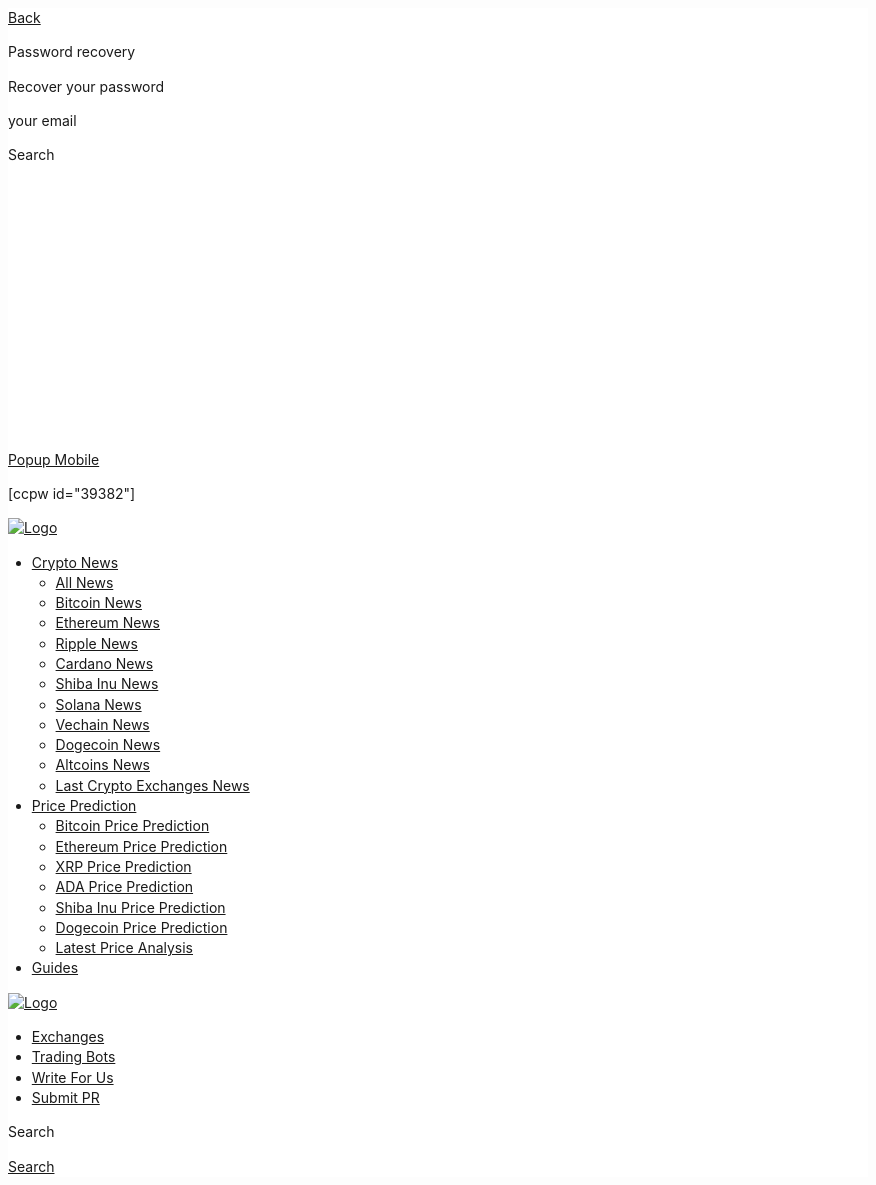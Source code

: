 [Back](https://thecryptobasic.com/2025/03/28/over-14b-in-bitcoin-and-ethereum-options-expire-today-details/#)

Password recovery

Recover your password

your email

Search

[![Logo](data:image/svg+xml,%3Csvg%20xmlns='http://www.w3.org/2000/svg'%20viewBox='0%200%20192%2056'%3E%3C/svg%3E)](https://thecryptobasic.com/)

[Popup Mobile](https://thecryptobasic.com/2025/03/28/over-14b-in-bitcoin-and-ethereum-options-expire-today-details/#)

\[ccpw id="39382"\]

[![Logo](https://thecryptobasic.com/wp-content/uploads/2023/01/the-crypto-icon-header.png)](https://thecryptobasic.com/)

- [Crypto News](https://thecryptobasic.com/category/latest-crypto-news/)
  - [All News](https://thecryptobasic.com/category/latest-crypto-news/)
  - [Bitcoin News](https://thecryptobasic.com/tag/bitcoin/)
  - [Ethereum News](https://thecryptobasic.com/tag/ethereum/)
  - [Ripple News](https://thecryptobasic.com/tag/ripple/)
  - [Cardano News](https://thecryptobasic.com/tag/cardano/)
  - [Shiba Inu News](https://thecryptobasic.com/tag/shiba-inu/)
  - [Solana News](https://thecryptobasic.com/tag/solana/)
  - [Vechain News](https://thecryptobasic.com/tag/vechain/)
  - [Dogecoin News](https://thecryptobasic.com/tag/dogecoin/)
  - [Altcoins News](https://thecryptobasic.com/tag/altcoins/)
  - [Last Crypto Exchanges News](https://thecryptobasic.com/tag/crypto-exchanges/)
- [Price Prediction](https://thecryptobasic.com/category/latest-crypto-news/crypto-analysis/)
  - [Bitcoin Price Prediction](https://thecryptobasic.com/tag/bitcoin-btc-price-prediction/)
  - [Ethereum Price Prediction](https://thecryptobasic.com/tag/ethereum-eth-price-prediction/)
  - [XRP Price Prediction](https://thecryptobasic.com/tag/xrp-ripple-price-prediction/)
  - [ADA Price Prediction](https://thecryptobasic.com/tag/cardano-ada-price-prediction/)
  - [Shiba Inu Price Prediction](https://thecryptobasic.com/tag/shiba-inu-shib-price-prediction/)
  - [Dogecoin Price Prediction](https://thecryptobasic.com/tag/dogecoin-price-prediction/)
  - [Latest Price Analysis](https://thecryptobasic.com/category/latest-crypto-news/crypto-analysis/)
- [Guides](https://thecryptobasic.com/category/cryptocurrency-guides/)

[![Logo](https://thecryptobasic.com/wp-content/uploads/2023/01/the-crypto-logo.png)](https://thecryptobasic.com/)

- [Exchanges](https://thecryptobasic.com/category/cryptocurrency-exchanges/)
- [Trading Bots](https://thecryptobasic.com/category/cryptocurrency-trading-bot/)
- [Write For Us](https://thecryptobasic.com/hiring-full-time-remote-crypto-news-writer/)
- [Submit PR](https://thecryptobasic.com/submit-crypto-press-release-pr/)

Search

[Search](https://thecryptobasic.com/2025/03/28/over-14b-in-bitcoin-and-ethereum-options-expire-today-details/#)
